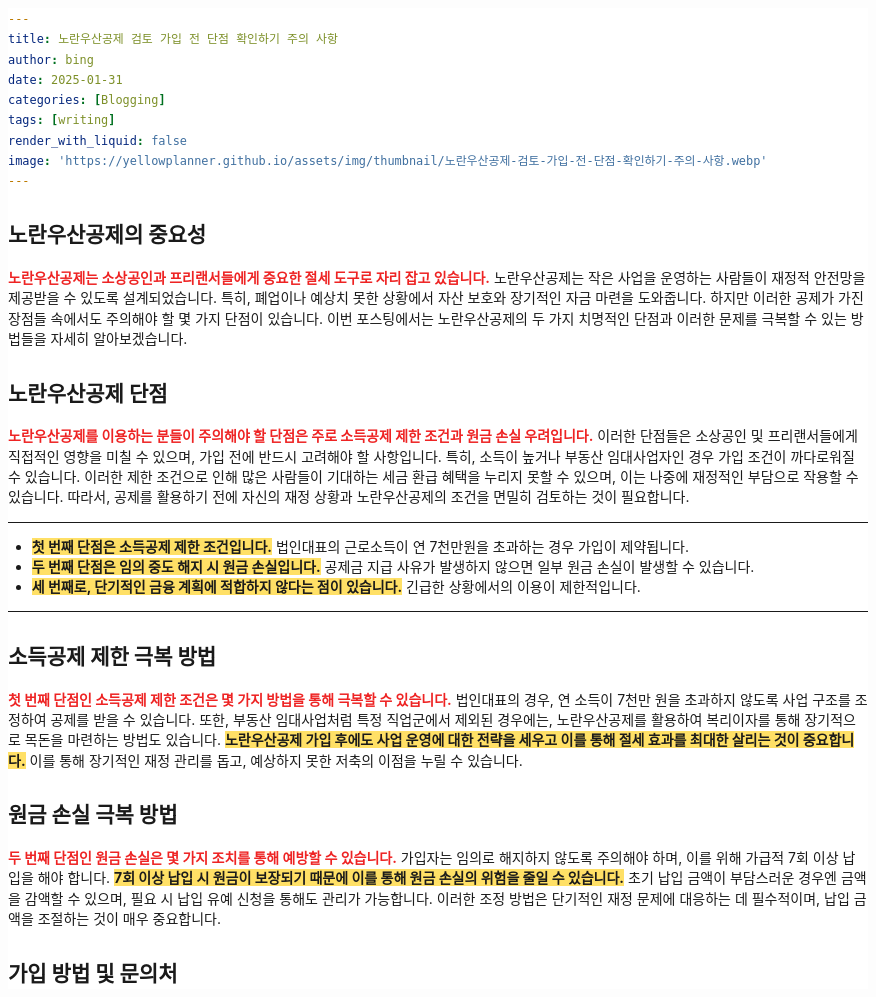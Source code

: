 ```yaml
---
title: 노란우산공제 검토 가입 전 단점 확인하기 주의 사항
author: bing
date: 2025-01-31
categories: [Blogging]
tags: [writing]
render_with_liquid: false
image: 'https://yellowplanner.github.io/assets/img/thumbnail/노란우산공제-검토-가입-전-단점-확인하기-주의-사항.webp'
---
```



<h2 id='노란우산공제의 중요성'>노란우산공제의 중요성</h2>

<p><b><span style="color: #ee2323;">노란우산공제는 소상공인과 프리랜서들에게 중요한 절세 도구로 자리 잡고 있습니다.</span></b> 노란우산공제는 작은 사업을 운영하는 사람들이 재정적 안전망을 제공받을 수 있도록 설계되었습니다. 특히, 폐업이나 예상치 못한 상황에서 자산 보호와 장기적인 자금 마련을 도와줍니다. 하지만 이러한 공제가 가진 장점들 속에서도 주의해야 할 몇 가지 단점이 있습니다. 이번 포스팅에서는 노란우산공제의 두 가지 치명적인 단점과 이러한 문제를 극복할 수 있는 방법들을 자세히 알아보겠습니다.</p>

<h2 id='노란우산공제 단점'>노란우산공제 단점</h2>

<p><b><span style="color: #ee2323;">노란우산공제를 이용하는 분들이 주의해야 할 단점은 주로 소득공제 제한 조건과 원금 손실 우려입니다.</span></b> 이러한 단점들은 소상공인 및 프리랜서들에게 직접적인 영향을 미칠 수 있으며, 가입 전에 반드시 고려해야 할 사항입니다. 특히, 소득이 높거나 부동산 임대사업자인 경우 가입 조건이 까다로워질 수 있습니다. 이러한 제한 조건으로 인해 많은 사람들이 기대하는 세금 환급 혜택을 누리지 못할 수 있으며, 이는 나중에 재정적인 부담으로 작용할 수 있습니다. 따라서, 공제를 활용하기 전에 자신의 재정 상황과 노란우산공제의 조건을 면밀히 검토하는 것이 필요합니다.</p>

<hr />

<ul>
    <li><b><span style="background-color: #ffe066;">첫 번째 단점은 소득공제 제한 조건입니다.</span></b> 법인대표의 근로소득이 연 7천만원을 초과하는 경우 가입이 제약됩니다.</li>
    <li><b><span style="background-color: #ffe066;">두 번째 단점은 임의 중도 해지 시 원금 손실입니다.</span></b> 공제금 지급 사유가 발생하지 않으면 일부 원금 손실이 발생할 수 있습니다.</li>
    <li><b><span style="background-color: #ffe066;">세 번째로, 단기적인 금융 계획에 적합하지 않다는 점이 있습니다.</span></b> 긴급한 상황에서의 이용이 제한적입니다.</li>
</ul>

<hr />

<h2 id='소득공제 제한 극복방법'>소득공제 제한 극복 방법</h2>

<p><b><span style="color: #ee2323;">첫 번째 단점인 소득공제 제한 조건은 몇 가지 방법을 통해 극복할 수 있습니다.</span></b> 법인대표의 경우, 연 소득이 7천만 원을 초과하지 않도록 사업 구조를 조정하여 공제를 받을 수 있습니다. 또한, 부동산 임대사업처럼 특정 직업군에서 제외된 경우에는, 노란우산공제를 활용하여 복리이자를 통해 장기적으로 목돈을 마련하는 방법도 있습니다. <b><span style="background-color: #ffe066;">노란우산공제 가입 후에도 사업 운영에 대한 전략을 세우고 이를 통해 절세 효과를 최대한 살리는 것이 중요합니다.</span></b> 이를 통해 장기적인 재정 관리를 돕고, 예상하지 못한 저축의 이점을 누릴 수 있습니다.</p>

<h2 id='원금 손실 극복 방법'>원금 손실 극복 방법</h2>

<p><b><span style="color: #ee2323;">두 번째 단점인 원금 손실은 몇 가지 조치를 통해 예방할 수 있습니다.</span></b> 가입자는 임의로 해지하지 않도록 주의해야 하며, 이를 위해 가급적 7회 이상 납입을 해야 합니다. <b><span style="background-color: #ffe066;">7회 이상 납입 시 원금이 보장되기 때문에 이를 통해 원금 손실의 위험을 줄일 수 있습니다.</span></b> 초기 납입 금액이 부담스러운 경우엔 금액을 감액할 수 있으며, 필요 시 납입 유예 신청을 통해도 관리가 가능합니다. 이러한 조정 방법은 단기적인 재정 문제에 대응하는 데 필수적이며, 납입 금액을 조절하는 것이 매우 중요합니다.</p>

<h2 id='가입 방법 및 문의처'>가입 방법 및 문의처</h2>
